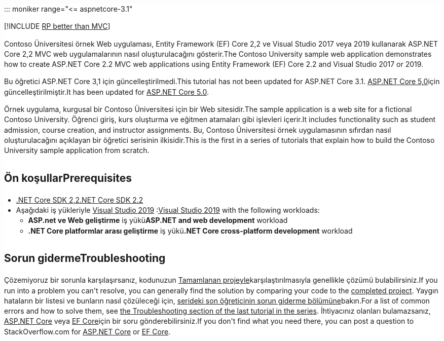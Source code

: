::: moniker range="<= aspnetcore-3.1"

[!INCLUDE [RP better than MVC](~/includes/RP-EF/rp-over-mvc.md)]

<span data-ttu-id="a87c0-358">Contoso Üniversitesi örnek Web uygulaması, Entity Framework (EF) Core 2,2 ve Visual Studio 2017 veya 2019 kullanarak ASP.NET Core 2,2 MVC web uygulamalarının nasıl oluşturulacağını gösterir.</span><span class="sxs-lookup"><span data-stu-id="a87c0-358">The Contoso University sample web application demonstrates how to create ASP.NET Core 2.2 MVC web applications using Entity Framework (EF) Core 2.2 and Visual Studio 2017 or 2019.</span></span>

<span data-ttu-id="a87c0-359">Bu öğretici ASP.NET Core 3,1 için güncelleştirilmedi.</span><span class="sxs-lookup"><span data-stu-id="a87c0-359">This tutorial has not been updated for ASP.NET Core 3.1.</span></span> <span data-ttu-id="a87c0-360">[ASP.NET Core 5,0](xref:data/ef-mvc/intro?view=aspnetcore-5.0)için güncelleştirilmiştir.</span><span class="sxs-lookup"><span data-stu-id="a87c0-360">It has been updated for [ASP.NET Core 5.0](xref:data/ef-mvc/intro?view=aspnetcore-5.0).</span></span>

<span data-ttu-id="a87c0-361">Örnek uygulama, kurgusal bir Contoso Üniversitesi için bir Web sitesidir.</span><span class="sxs-lookup"><span data-stu-id="a87c0-361">The sample application is a web site for a fictional Contoso University.</span></span> <span data-ttu-id="a87c0-362">Öğrenci giriş, kurs oluşturma ve eğitmen atamaları gibi işlevleri içerir.</span><span class="sxs-lookup"><span data-stu-id="a87c0-362">It includes functionality such as student admission, course creation, and instructor assignments.</span></span> <span data-ttu-id="a87c0-363">Bu, Contoso Üniversitesi örnek uygulamasının sıfırdan nasıl oluşturulacağını açıklayan bir öğretici serisinin ilkisidir.</span><span class="sxs-lookup"><span data-stu-id="a87c0-363">This is the first in a series of tutorials that explain how to build the Contoso University sample application from scratch.</span></span>

## <a name="prerequisites"></a><span data-ttu-id="a87c0-364">Ön koşullar</span><span class="sxs-lookup"><span data-stu-id="a87c0-364">Prerequisites</span></span>

* [<span data-ttu-id="a87c0-365">.NET Core SDK 2,2</span><span class="sxs-lookup"><span data-stu-id="a87c0-365">.NET Core SDK 2.2</span></span>](https://dotnet.microsoft.com/download)
* <span data-ttu-id="a87c0-366">Aşağıdaki iş yükleriyle [Visual Studio 2019](https://visualstudio.microsoft.com/downloads/?utm_medium=microsoft&utm_source=docs.microsoft.com&utm_campaign=inline+link&utm_content=download+vs2019) :</span><span class="sxs-lookup"><span data-stu-id="a87c0-366">[Visual Studio 2019](https://visualstudio.microsoft.com/downloads/?utm_medium=microsoft&utm_source=docs.microsoft.com&utm_campaign=inline+link&utm_content=download+vs2019) with the following workloads:</span></span>
  * <span data-ttu-id="a87c0-367">**ASP.net ve Web geliştirme** iş yükü</span><span class="sxs-lookup"><span data-stu-id="a87c0-367">**ASP.NET and web development** workload</span></span>
  * <span data-ttu-id="a87c0-368">**.NET Core platformlar arası geliştirme** iş yükü</span><span class="sxs-lookup"><span data-stu-id="a87c0-368">**.NET Core cross-platform development** workload</span></span>

## <a name="troubleshooting"></a><span data-ttu-id="a87c0-369">Sorun giderme</span><span class="sxs-lookup"><span data-stu-id="a87c0-369">Troubleshooting</span></span>

<span data-ttu-id="a87c0-370">Çözemiyoruz bir sorunla karşılaşırsanız, kodunuzun [Tamamlanan projeyle](https://github.com/dotnet/AspNetCore.Docs/tree/master/aspnetcore/data/ef-mvc/intro/samples)karşılaştırılmasıyla genellikle çözümü bulabilirsiniz.</span><span class="sxs-lookup"><span data-stu-id="a87c0-370">If you run into a problem you can't resolve, you can generally find the solution by comparing your code to the [completed project](https://github.com/dotnet/AspNetCore.Docs/tree/master/aspnetcore/data/ef-mvc/intro/samples).</span></span> <span data-ttu-id="a87c0-371">Yaygın hataların bir listesi ve bunların nasıl çözüleceği için, [serideki son öğreticinin sorun giderme bölümüne](advanced.md#common-errors)bakın.</span><span class="sxs-lookup"><span data-stu-id="a87c0-371">For a list of common errors and how to solve them, see [the Troubleshooting section of the last tutorial in the series](advanced.md#common-errors).</span></span> <span data-ttu-id="a87c0-372">İhtiyacınız olanları bulamazsanız, [ASP.NET Core](https://stackoverflow.com/questions/tagged/asp.net-core) veya [EF Core](https://stackoverflow.com/questions/tagged/entity-framework-core)için bir soru gönderebilirsiniz.</span><span class="sxs-lookup"><span data-stu-id="a87c0-372">If you don't find what you need there, you can post a question to StackOverflow.com for [ASP.NET Core](https://stackoverflow.com/questions/tagged/asp.net-core) or [EF Core](https://stackoverflow.com/questions/tagged/entity-framework-core).</span></span>
